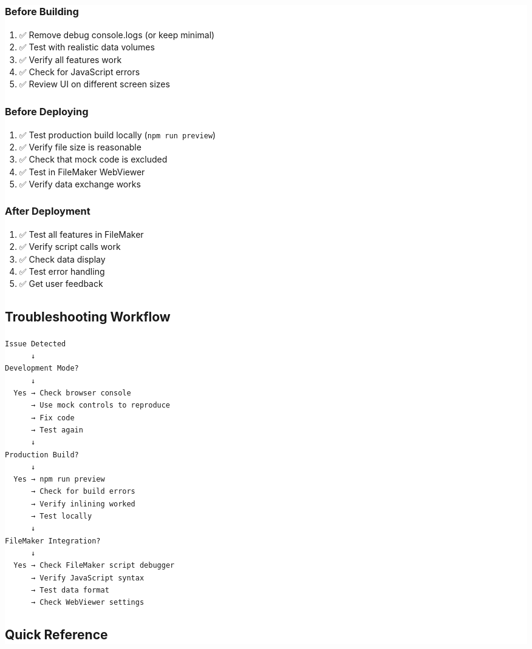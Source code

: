### Before Building
1. ✅ Remove debug console.logs (or keep minimal)
2. ✅ Test with realistic data volumes
3. ✅ Verify all features work
4. ✅ Check for JavaScript errors
5. ✅ Review UI on different screen sizes

### Before Deploying
1. ✅ Test production build locally (`npm run preview`)
2. ✅ Verify file size is reasonable
3. ✅ Check that mock code is excluded
4. ✅ Test in FileMaker WebViewer
5. ✅ Verify data exchange works

### After Deployment
1. ✅ Test all features in FileMaker
2. ✅ Verify script calls work
3. ✅ Check data display
4. ✅ Test error handling
5. ✅ Get user feedback

## Troubleshooting Workflow

```
Issue Detected
      ↓
Development Mode?
      ↓
  Yes → Check browser console
      → Use mock controls to reproduce
      → Fix code
      → Test again
      ↓
Production Build?
      ↓
  Yes → npm run preview
      → Check for build errors
      → Verify inlining worked
      → Test locally
      ↓
FileMaker Integration?
      ↓
  Yes → Check FileMaker script debugger
      → Verify JavaScript syntax
      → Test data format
      → Check WebViewer settings
```

## Quick Reference
